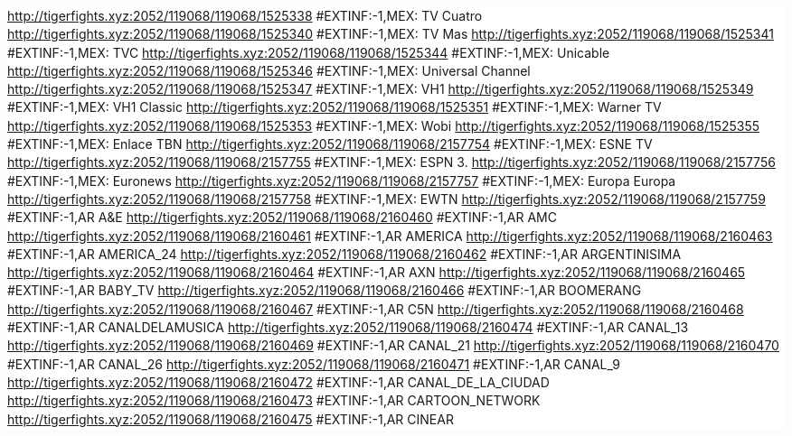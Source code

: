 http://tigerfights.xyz:2052/119068/119068/1525338
#EXTINF:-1,MEX: TV Cuatro
http://tigerfights.xyz:2052/119068/119068/1525340
#EXTINF:-1,MEX: TV Mas
http://tigerfights.xyz:2052/119068/119068/1525341
#EXTINF:-1,MEX: TVC
http://tigerfights.xyz:2052/119068/119068/1525344
#EXTINF:-1,MEX: Unicable
http://tigerfights.xyz:2052/119068/119068/1525346
#EXTINF:-1,MEX: Universal Channel
http://tigerfights.xyz:2052/119068/119068/1525347
#EXTINF:-1,MEX: VH1
http://tigerfights.xyz:2052/119068/119068/1525349
#EXTINF:-1,MEX: VH1 Classic
http://tigerfights.xyz:2052/119068/119068/1525351
#EXTINF:-1,MEX: Warner TV
http://tigerfights.xyz:2052/119068/119068/1525353
#EXTINF:-1,MEX: Wobi
http://tigerfights.xyz:2052/119068/119068/1525355
#EXTINF:-1,MEX: Enlace TBN
http://tigerfights.xyz:2052/119068/119068/2157754
#EXTINF:-1,MEX: ESNE TV
http://tigerfights.xyz:2052/119068/119068/2157755
#EXTINF:-1,MEX: ESPN 3.
http://tigerfights.xyz:2052/119068/119068/2157756
#EXTINF:-1,MEX: Euronews
http://tigerfights.xyz:2052/119068/119068/2157757
#EXTINF:-1,MEX: Europa Europa
http://tigerfights.xyz:2052/119068/119068/2157758
#EXTINF:-1,MEX: EWTN
http://tigerfights.xyz:2052/119068/119068/2157759
#EXTINF:-1,AR A&E
http://tigerfights.xyz:2052/119068/119068/2160460
#EXTINF:-1,AR AMC 
http://tigerfights.xyz:2052/119068/119068/2160461
#EXTINF:-1,AR AMERICA 
http://tigerfights.xyz:2052/119068/119068/2160463
#EXTINF:-1,AR AMERICA_24 
http://tigerfights.xyz:2052/119068/119068/2160462
#EXTINF:-1,AR ARGENTINISIMA 
http://tigerfights.xyz:2052/119068/119068/2160464
#EXTINF:-1,AR AXN 
http://tigerfights.xyz:2052/119068/119068/2160465
#EXTINF:-1,AR BABY_TV 
http://tigerfights.xyz:2052/119068/119068/2160466
#EXTINF:-1,AR BOOMERANG 
http://tigerfights.xyz:2052/119068/119068/2160467
#EXTINF:-1,AR C5N 
http://tigerfights.xyz:2052/119068/119068/2160468
#EXTINF:-1,AR CANALDELAMUSICA 
http://tigerfights.xyz:2052/119068/119068/2160474
#EXTINF:-1,AR CANAL_13 
http://tigerfights.xyz:2052/119068/119068/2160469
#EXTINF:-1,AR CANAL_21 
http://tigerfights.xyz:2052/119068/119068/2160470
#EXTINF:-1,AR CANAL_26 
http://tigerfights.xyz:2052/119068/119068/2160471
#EXTINF:-1,AR CANAL_9 
http://tigerfights.xyz:2052/119068/119068/2160472
#EXTINF:-1,AR CANAL_DE_LA_CIUDAD 
http://tigerfights.xyz:2052/119068/119068/2160473
#EXTINF:-1,AR CARTOON_NETWORK 
http://tigerfights.xyz:2052/119068/119068/2160475
#EXTINF:-1,AR CINEAR 